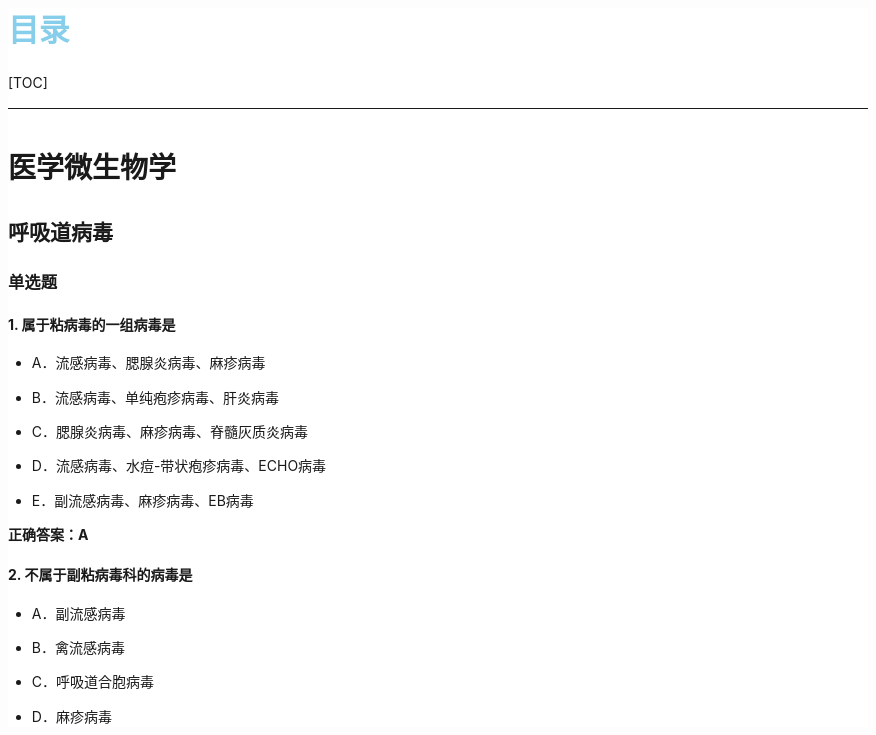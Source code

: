
<h1 style="font-size:2.2em;color:skyblue;text-align:left">目录</h1>

[TOC]

---






























# 医学微生物学

## 呼吸道病毒

### 单选题

#### 1. 属于粘病毒的一组病毒是

* A．流感病毒、腮腺炎病毒、麻疹病毒

* B．流感病毒、单纯疱疹病毒、肝炎病毒

* C．腮腺炎病毒、麻疹病毒、脊髓灰质炎病毒

* D．流感病毒、水痘-带状疱疹病毒、ECHO病毒

* E．副流感病毒、麻疹病毒、EB病毒

**正确答案：A**







#### 2. 不属于副粘病毒科的病毒是

* A．副流感病毒

* B．禽流感病毒

* C．呼吸道合胞病毒

* D．麻疹病毒
